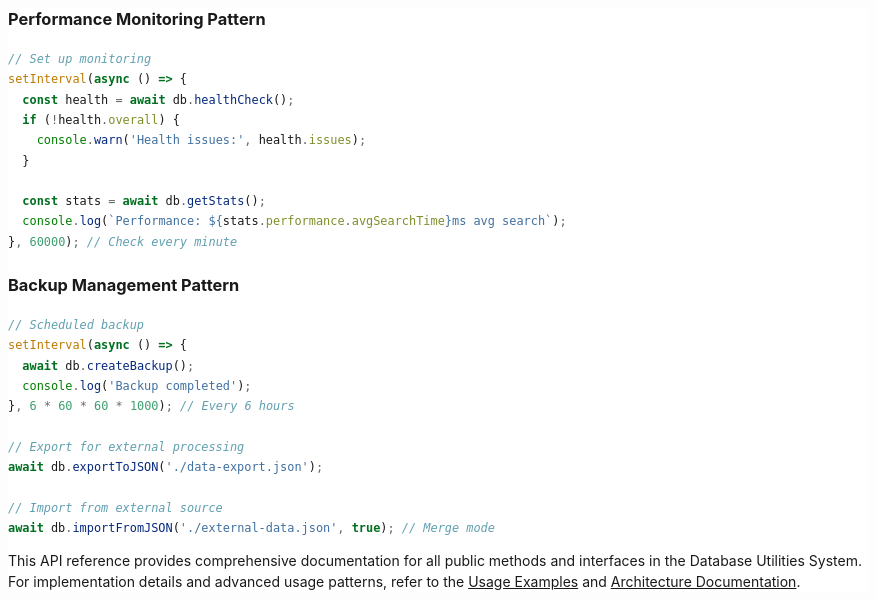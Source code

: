 ### Performance Monitoring Pattern

```typescript
// Set up monitoring
setInterval(async () => {
  const health = await db.healthCheck();
  if (!health.overall) {
    console.warn('Health issues:', health.issues);
  }
  
  const stats = await db.getStats();
  console.log(`Performance: ${stats.performance.avgSearchTime}ms avg search`);
}, 60000); // Check every minute
```

### Backup Management Pattern

```typescript
// Scheduled backup
setInterval(async () => {
  await db.createBackup();
  console.log('Backup completed');
}, 6 * 60 * 60 * 1000); // Every 6 hours

// Export for external processing
await db.exportToJSON('./data-export.json');

// Import from external source
await db.importFromJSON('./external-data.json', true); // Merge mode
```

This API reference provides comprehensive documentation for all public methods and interfaces in the Database Utilities System. For implementation details and advanced usage patterns, refer to the [Usage Examples](../examples/) and [Architecture Documentation](../architecture.md).